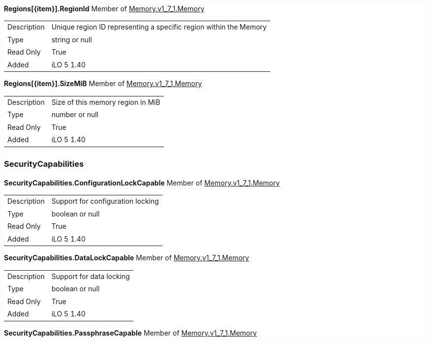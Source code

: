 **Regions[{item}].RegionId**
Member of [Memory.v1\_7\_1.Memory](#memory)

| | |
|---|---|
|Description|Unique region ID representing a specific region within the Memory|
|Type|string or null|
|Read Only|True|
|Added|iLO 5 1.40|

**Regions[{item}].SizeMiB**
Member of [Memory.v1\_7\_1.Memory](#memory)

| | |
|---|---|
|Description|Size of this memory region in MiB|
|Type|number or null|
|Read Only|True|
|Added|iLO 5 1.40|

### SecurityCapabilities

**SecurityCapabilities.ConfigurationLockCapable**
Member of [Memory.v1\_7\_1.Memory](#memory)

| | |
|---|---|
|Description|Support for configuration locking|
|Type|boolean or null|
|Read Only|True|
|Added|iLO 5 1.40|

**SecurityCapabilities.DataLockCapable**
Member of [Memory.v1\_7\_1.Memory](#memory)

| | |
|---|---|
|Description|Support for data locking|
|Type|boolean or null|
|Read Only|True|
|Added|iLO 5 1.40|

**SecurityCapabilities.PassphraseCapable**
Member of [Memory.v1\_7\_1.Memory](#memory)
